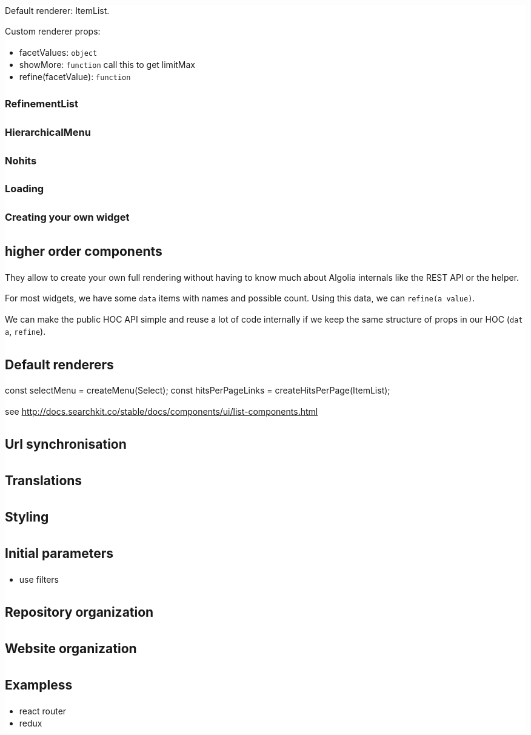Default renderer: ItemList.

Custom renderer props:
- facetValues: `object`
- showMore: `function` call this to get limitMax
- refine(facetValue): `function`

### RefinementList

### HierarchicalMenu

### Nohits

### Loading

### Creating your own widget

## higher order components

They allow to create your own full rendering without having to know much about Algolia
internals like the REST API or the helper.

For most widgets, we have some `data` items with names and possible  count.
Using this data, we can `refine(a value)`.

We can make the public HOC API simple and reuse a lot of code internally if we
keep the same structure of props in our HOC (`data`, `refine`).

## Default renderers

const selectMenu = createMenu(Select);
const hitsPerPageLinks = createHitsPerPage(ItemList);

see http://docs.searchkit.co/stable/docs/components/ui/list-components.html

## Url synchronisation

## Translations

## Styling

## Initial parameters
- use filters

## Repository organization

## Website organization

## Exampless

- react router
- redux
